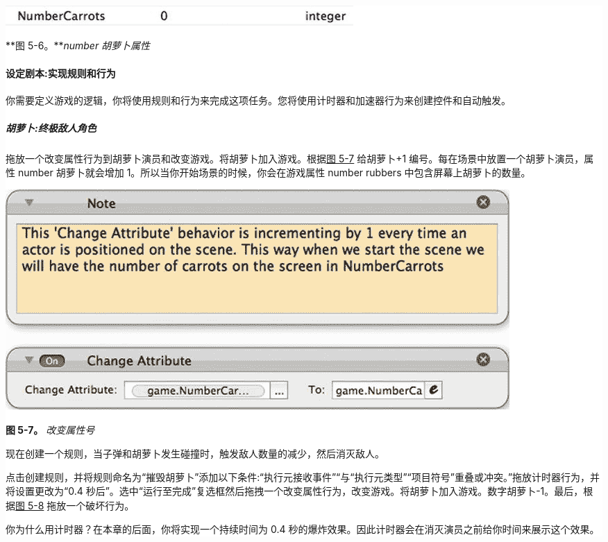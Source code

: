 ![Image](img/9781430242789_Fig05-06.jpg)

**图 5-6。***number 胡萝卜属性*

#### 设定剧本:实现规则和行为

你需要定义游戏的逻辑，你将使用规则和行为来完成这项任务。您将使用计时器和加速器行为来创建控件和自动触发。

##### 胡萝卜:终极敌人角色

拖放一个改变属性行为到胡萝卜演员和改变游戏。将胡萝卜加入游戏。根据[图 5-7](#fig_5_7) 给胡萝卜+1 编号。每在场景中放置一个胡萝卜演员，属性 number 胡萝卜就会增加 1。所以当你开始场景的时候，你会在游戏属性 number rubbers 中包含屏幕上胡萝卜的数量。

![Image](img/9781430242789_Fig05-07.jpg)

**图 5-7。** *改变属性号*

现在创建一个规则，当子弹和胡萝卜发生碰撞时，触发敌人数量的减少，然后消灭敌人。

点击创建规则，并将规则命名为“摧毁胡萝卜”添加以下条件:“执行元接收事件”“与“执行元类型”“项目符号”重叠或冲突。”拖放计时器行为，并将设置更改为“0.4 秒后”。选中“运行至完成”复选框然后拖拽一个改变属性行为，改变游戏。将胡萝卜加入游戏。数字胡萝卜-1。最后，根据[图 5-8](#fig_5_8) 拖放一个破坏行为。

你为什么用计时器？在本章的后面，你将实现一个持续时间为 0.4 秒的爆炸效果。因此计时器会在消灭演员之前给你时间来展示这个效果。
